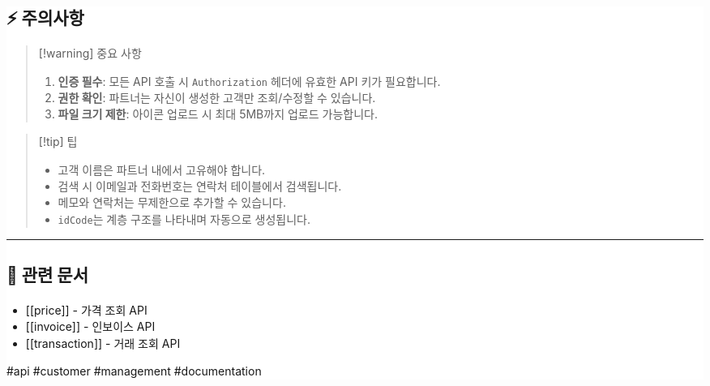 
## ⚡ 주의사항

> [!warning] 중요 사항
>
> 1. **인증 필수**: 모든 API 호출 시 `Authorization` 헤더에 유효한 API 키가 필요합니다.
> 2. **권한 확인**: 파트너는 자신이 생성한 고객만 조회/수정할 수 있습니다.
> 3. **파일 크기 제한**: 아이콘 업로드 시 최대 5MB까지 업로드 가능합니다.

> [!tip] 팁
>
> - 고객 이름은 파트너 내에서 고유해야 합니다.
> - 검색 시 이메일과 전화번호는 연락처 테이블에서 검색됩니다.
> - 메모와 연락처는 무제한으로 추가할 수 있습니다.
> - `idCode`는 계층 구조를 나타내며 자동으로 생성됩니다.

---

## 🔗 관련 문서

- [[price]] - 가격 조회 API
- [[invoice]] - 인보이스 API
- [[transaction]] - 거래 조회 API

#api #customer #management #documentation

